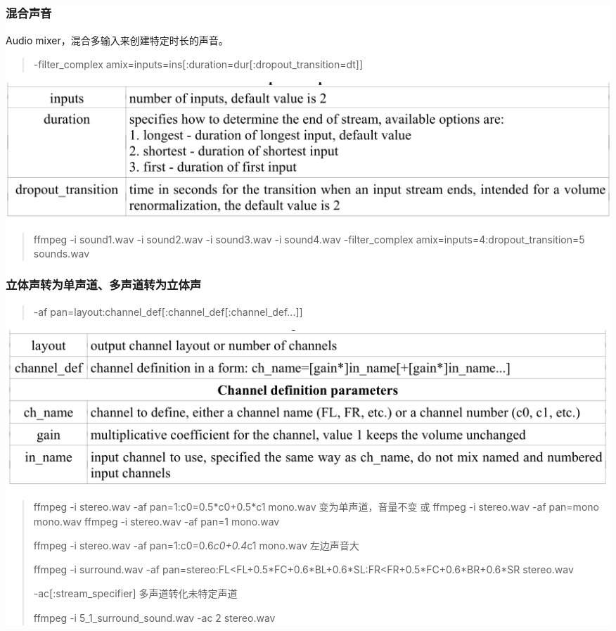 ### 混合声音

 Audio mixer，混合多输入来创建特定时长的声音。

> -filter_complex amix=inputs=ins[:duration=dur[:dropout_transition=dt]]

![1570365538083](ffmpeg.assets/1570365538083.png)

> ffmpeg -i sound1.wav -i sound2.wav -i sound3.wav -i sound4.wav -filter_complex amix=inputs=4:dropout_transition=5 sounds.wav

### 立体声转为单声道、多声道转为立体声

> -af pan=layout:channel_def[:channel_def[:channel_def...]]

![1570365794817](ffmpeg.assets/1570365794817.png)

> ffmpeg -i stereo.wav -af pan=1:c0=0.5\*c0+0.5\*c1 mono.wav   变为单声道，音量不变
> 或
> ffmpeg -i stereo.wav -af pan=mono mono.wav
> ffmpeg -i stereo.wav -af pan=1 mono.wav
>
> ffmpeg -i stereo.wav -af pan=1:c0=0.6*c0+0.4*c1 mono.wav  左边声音大
>
> ffmpeg -i surround.wav -af pan=stereo:FL<FL+0.5\*FC+0.6\*BL+0.6\*SL:FR<FR+0.5\*FC+0.6\*BR+0.6\*SR stereo.wav
>
> -ac[:stream_specifier]  多声道转化未特定声道
>
> ffmpeg -i 5_1_surround_sound.wav -ac 2 stereo.wav
